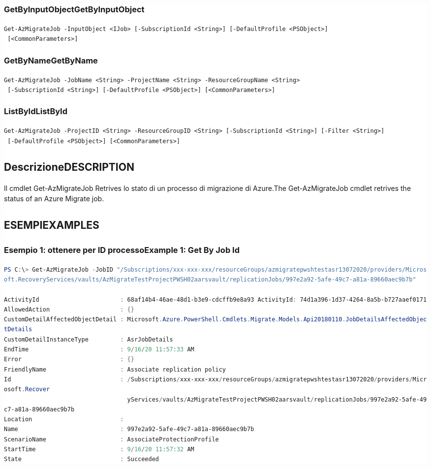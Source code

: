 ### <span data-ttu-id="5b186-107">GetByInputObject</span><span class="sxs-lookup"><span data-stu-id="5b186-107">GetByInputObject</span></span>
```
Get-AzMigrateJob -InputObject <IJob> [-SubscriptionId <String>] [-DefaultProfile <PSObject>]
 [<CommonParameters>]
```

### <span data-ttu-id="5b186-108">GetByName</span><span class="sxs-lookup"><span data-stu-id="5b186-108">GetByName</span></span>
```
Get-AzMigrateJob -JobName <String> -ProjectName <String> -ResourceGroupName <String>
 [-SubscriptionId <String>] [-DefaultProfile <PSObject>] [<CommonParameters>]
```

### <span data-ttu-id="5b186-109">ListById</span><span class="sxs-lookup"><span data-stu-id="5b186-109">ListById</span></span>
```
Get-AzMigrateJob -ProjectID <String> -ResourceGroupID <String> [-SubscriptionId <String>] [-Filter <String>]
 [-DefaultProfile <PSObject>] [<CommonParameters>]
```

## <span data-ttu-id="5b186-110">Descrizione</span><span class="sxs-lookup"><span data-stu-id="5b186-110">DESCRIPTION</span></span>
<span data-ttu-id="5b186-111">Il cmdlet Get-AzMigrateJob Retrives lo stato di un processo di migrazione di Azure.</span><span class="sxs-lookup"><span data-stu-id="5b186-111">The Get-AzMigrateJob cmdlet retrives the status of an Azure Migrate job.</span></span>

## <span data-ttu-id="5b186-112">ESEMPI</span><span class="sxs-lookup"><span data-stu-id="5b186-112">EXAMPLES</span></span>

### <span data-ttu-id="5b186-113">Esempio 1: ottenere per ID processo</span><span class="sxs-lookup"><span data-stu-id="5b186-113">Example 1: Get By Job Id</span></span>
```powershell
PS C:\> Get-AzMigrateJob -JobID "/Subscriptions/xxx-xxx-xxx/resourceGroups/azmigratepwshtestasr13072020/providers/Microsoft.RecoveryServices/vaults/AzMigrateTestProjectPWSH02aarsvault/replicationJobs/997e2a92-5afe-49c7-a81a-89660aec9b7b" 

ActivityId                       : 68af14b4-46ae-48d1-b3e9-cdcffb9e8a93 ActivityId: 74d1a396-1d37-4264-8a5b-b727aaef0171
AllowedAction                    : {}
CustomDetailAffectedObjectDetail : Microsoft.Azure.PowerShell.Cmdlets.Migrate.Models.Api20180110.JobDetailsAffectedObjectDetails
CustomDetailInstanceType         : AsrJobDetails
EndTime                          : 9/16/20 11:57:33 AM
Error                            : {}
FriendlyName                     : Associate replication policy
Id                               : /Subscriptions/xxx-xxx-xxx/resourceGroups/azmigratepwshtestasr13072020/providers/Microsoft.Recover
                                   yServices/vaults/AzMigrateTestProjectPWSH02aarsvault/replicationJobs/997e2a92-5afe-49c7-a81a-89660aec9b7b
Location                         :
Name                             : 997e2a92-5afe-49c7-a81a-89660aec9b7b
ScenarioName                     : AssociateProtectionProfile
StartTime                        : 9/16/20 11:57:32 AM
State                            : Succeeded
```